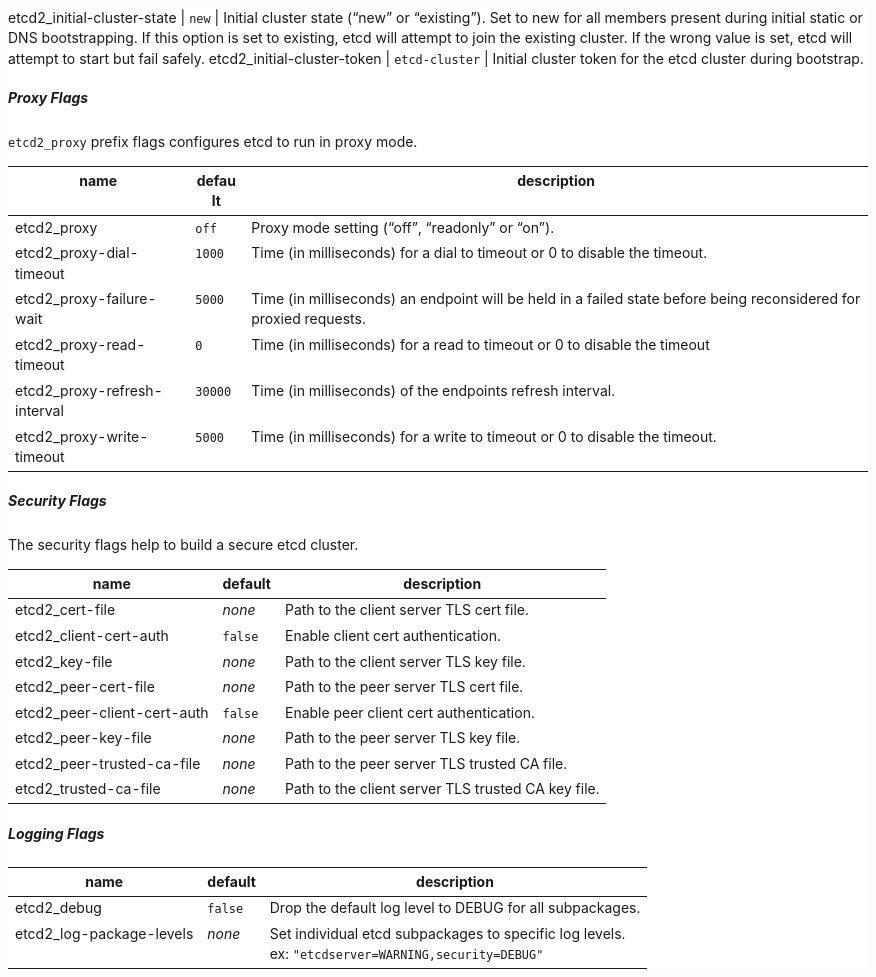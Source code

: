 etcd2_initial-cluster-state         | `new`                   | Initial cluster state (“new” or “existing”). Set to new for all members present during initial static or DNS bootstrapping. If this option is set to existing, etcd will attempt to join the existing cluster. If the wrong value is set, etcd will attempt to start but fail safely.
etcd2_initial-cluster-token         | `etcd-cluster`          | Initial cluster token for the etcd cluster during bootstrap.

##### Proxy Flags
`etcd2_proxy` prefix flags configures etcd to run in proxy mode.

name                                | default                 | description
------------------------------------|-------------------------|------------
etcd2_proxy                         | `off`                   | Proxy mode setting (“off”, “readonly” or “on”).
etcd2_proxy-dial-timeout            | `1000`                  | Time (in milliseconds) for a dial to timeout or 0 to disable the timeout.
etcd2_proxy-failure-wait            | `5000`                  | Time (in milliseconds) an endpoint will be held in a failed state before being reconsidered for proxied requests.
etcd2_proxy-read-timeout            | `0`                     | Time (in milliseconds) for a read to timeout or 0 to disable the timeout
etcd2_proxy-refresh-interval        | `30000`                 | Time (in milliseconds) of the endpoints refresh interval.
etcd2_proxy-write-timeout           | `5000`                  | Time (in milliseconds) for a write to timeout or 0 to disable the timeout.

##### Security Flags

The security flags help to build a secure etcd cluster.

name                                | default                 | description
------------------------------------|-------------------------|------------
etcd2_cert-file                     | *none*                      | Path to the client server TLS cert file.
etcd2_client-cert-auth              | `false`                 | Enable client cert authentication.
etcd2_key-file                      | *none*                      | Path to the client server TLS key file.
etcd2_peer-cert-file                | *none*                      | Path to the peer server TLS cert file.
etcd2_peer-client-cert-auth         | `false`                 | Enable peer client cert authentication.
etcd2_peer-key-file                 | *none*                      | Path to the peer server TLS key file.
etcd2_peer-trusted-ca-file          | *none*                      | Path to the peer server TLS trusted CA file.
etcd2_trusted-ca-file               | *none*                      | Path to the client server TLS trusted CA key file.

##### Logging Flags

name                                | default                 | description
------------------------------------|-------------------------|------------
etcd2_debug                         | `false`                 | Drop the default log level to DEBUG for all subpackages.
etcd2_log-package-levels            | *none*                      | Set individual etcd subpackages to specific log levels. <br/> ex: `"etcdserver=WARNING,security=DEBUG"`
